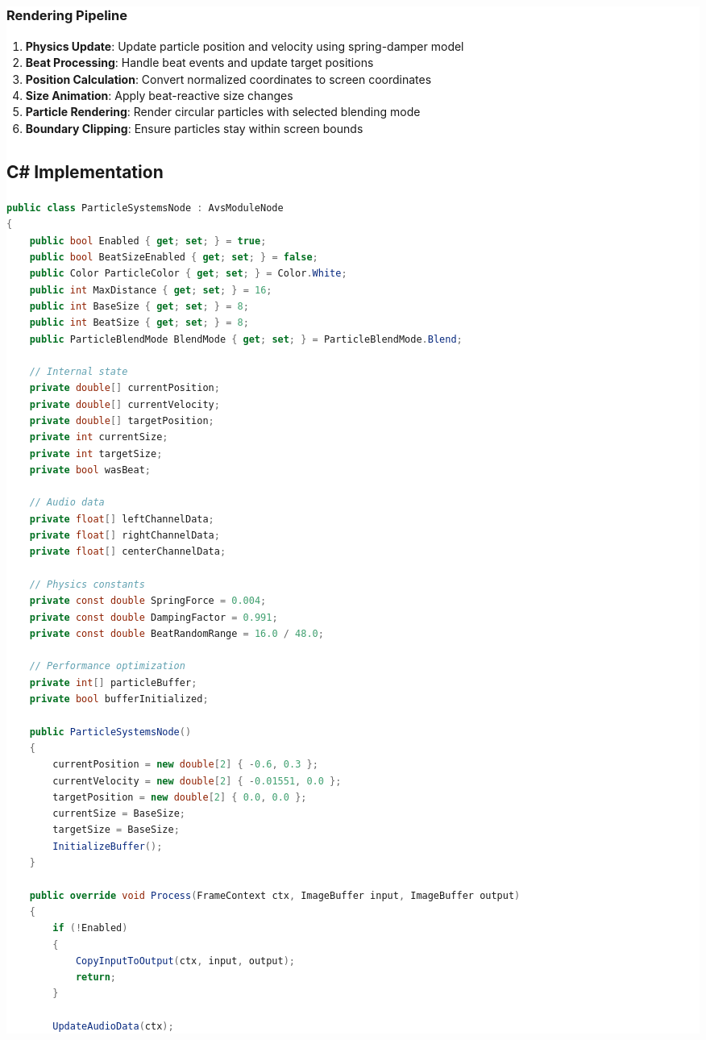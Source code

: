 ### Rendering Pipeline

1. **Physics Update**: Update particle position and velocity using spring-damper model
2. **Beat Processing**: Handle beat events and update target positions
3. **Position Calculation**: Convert normalized coordinates to screen coordinates
4. **Size Animation**: Apply beat-reactive size changes
5. **Particle Rendering**: Render circular particles with selected blending mode
6. **Boundary Clipping**: Ensure particles stay within screen bounds

## C# Implementation

```csharp
public class ParticleSystemsNode : AvsModuleNode
{
    public bool Enabled { get; set; } = true;
    public bool BeatSizeEnabled { get; set; } = false;
    public Color ParticleColor { get; set; } = Color.White;
    public int MaxDistance { get; set; } = 16;
    public int BaseSize { get; set; } = 8;
    public int BeatSize { get; set; } = 8;
    public ParticleBlendMode BlendMode { get; set; } = ParticleBlendMode.Blend;
    
    // Internal state
    private double[] currentPosition;
    private double[] currentVelocity;
    private double[] targetPosition;
    private int currentSize;
    private int targetSize;
    private bool wasBeat;
    
    // Audio data
    private float[] leftChannelData;
    private float[] rightChannelData;
    private float[] centerChannelData;
    
    // Physics constants
    private const double SpringForce = 0.004;
    private const double DampingFactor = 0.991;
    private const double BeatRandomRange = 16.0 / 48.0;
    
    // Performance optimization
    private int[] particleBuffer;
    private bool bufferInitialized;
    
    public ParticleSystemsNode()
    {
        currentPosition = new double[2] { -0.6, 0.3 };
        currentVelocity = new double[2] { -0.01551, 0.0 };
        targetPosition = new double[2] { 0.0, 0.0 };
        currentSize = BaseSize;
        targetSize = BaseSize;
        InitializeBuffer();
    }
    
    public override void Process(FrameContext ctx, ImageBuffer input, ImageBuffer output)
    {
        if (!Enabled) 
        {
            CopyInputToOutput(ctx, input, output);
            return;
        }
        
        UpdateAudioData(ctx);
```